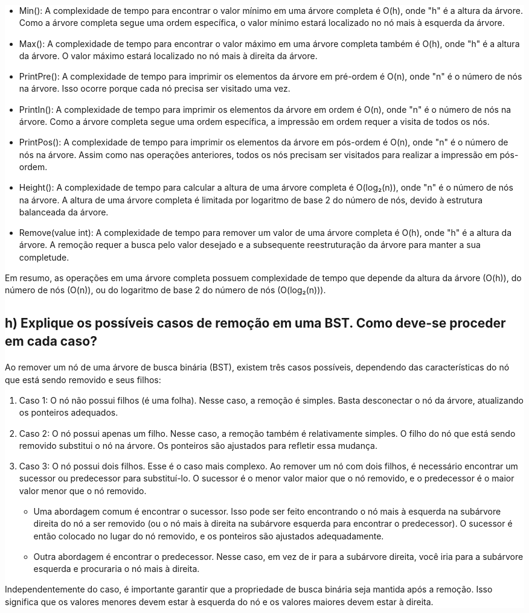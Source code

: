 - Min(): A complexidade de tempo para encontrar o valor mínimo em uma árvore completa é O(h), onde "h" é a altura da árvore. Como a árvore completa segue uma ordem específica, o valor mínimo estará localizado no nó mais à esquerda da árvore.

- Max(): A complexidade de tempo para encontrar o valor máximo em uma árvore completa também é O(h), onde "h" é a altura da árvore. O valor máximo estará localizado no nó mais à direita da árvore.

- PrintPre(): A complexidade de tempo para imprimir os elementos da árvore em pré-ordem é O(n), onde "n" é o número de nós na árvore. Isso ocorre porque cada nó precisa ser visitado uma vez.

- PrintIn(): A complexidade de tempo para imprimir os elementos da árvore em ordem é O(n), onde "n" é o número de nós na árvore. Como a árvore completa segue uma ordem específica, a impressão em ordem requer a visita de todos os nós.

- PrintPos(): A complexidade de tempo para imprimir os elementos da árvore em pós-ordem é O(n), onde "n" é o número de nós na árvore. Assim como nas operações anteriores, todos os nós precisam ser visitados para realizar a impressão em pós-ordem.

- Height(): A complexidade de tempo para calcular a altura de uma árvore completa é O(log₂(n)), onde "n" é o número de nós na árvore. A altura de uma árvore completa é limitada por logaritmo de base 2 do número de nós, devido à estrutura balanceada da árvore.

- Remove(value int): A complexidade de tempo para remover um valor de uma árvore completa é O(h), onde "h" é a altura da árvore. A remoção requer a busca pelo valor desejado e a subsequente reestruturação da árvore para manter a sua completude.

Em resumo, as operações em uma árvore completa possuem complexidade de tempo que depende da altura da árvore (O(h)), do número de nós (O(n)), ou do logaritmo de base 2 do número de nós (O(log₂(n))).

## h) Explique os possíveis casos de remoção em uma BST. Como deve-se proceder em cada caso?

Ao remover um nó de uma árvore de busca binária (BST), existem três casos possíveis, dependendo das características do nó que está sendo removido e seus filhos:

1. Caso 1: O nó não possui filhos (é uma folha).
   Nesse caso, a remoção é simples. Basta desconectar o nó da árvore, atualizando os ponteiros adequados.

2. Caso 2: O nó possui apenas um filho.
   Nesse caso, a remoção também é relativamente simples. O filho do nó que está sendo removido substitui o nó na árvore. Os ponteiros são ajustados para refletir essa mudança.

3. Caso 3: O nó possui dois filhos.
   Esse é o caso mais complexo. Ao remover um nó com dois filhos, é necessário encontrar um sucessor ou predecessor para substituí-lo. O sucessor é o menor valor maior que o nó removido, e o predecessor é o maior valor menor que o nó removido.

   - Uma abordagem comum é encontrar o sucessor. Isso pode ser feito encontrando o nó mais à esquerda na subárvore direita do nó a ser removido (ou o nó mais à direita na subárvore esquerda para encontrar o predecessor). O sucessor é então colocado no lugar do nó removido, e os ponteiros são ajustados adequadamente.
   
   - Outra abordagem é encontrar o predecessor. Nesse caso, em vez de ir para a subárvore direita, você iria para a subárvore esquerda e procuraria o nó mais à direita.

Independentemente do caso, é importante garantir que a propriedade de busca binária seja mantida após a remoção. Isso significa que os valores menores devem estar à esquerda do nó e os valores maiores devem estar à direita.
